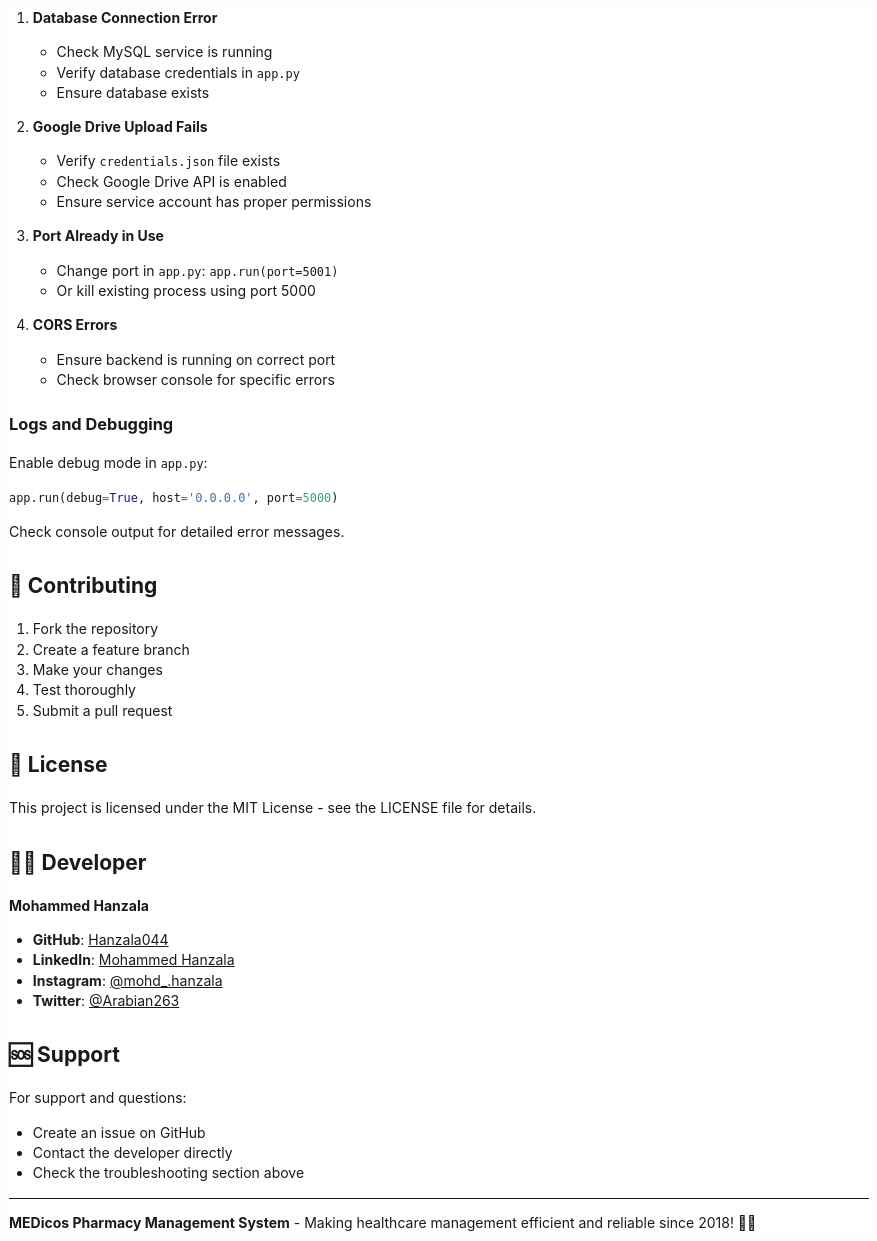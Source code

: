 1. **Database Connection Error**
   - Check MySQL service is running
   - Verify database credentials in `app.py`
   - Ensure database exists

2. **Google Drive Upload Fails**
   - Verify `credentials.json` file exists
   - Check Google Drive API is enabled
   - Ensure service account has proper permissions

3. **Port Already in Use**
   - Change port in `app.py`: `app.run(port=5001)`
   - Or kill existing process using port 5000

4. **CORS Errors**
   - Ensure backend is running on correct port
   - Check browser console for specific errors

### **Logs and Debugging**

Enable debug mode in `app.py`:
```python
app.run(debug=True, host='0.0.0.0', port=5000)
```

Check console output for detailed error messages.

## 🤝 Contributing

1. Fork the repository
2. Create a feature branch
3. Make your changes
4. Test thoroughly
5. Submit a pull request

## 📄 License

This project is licensed under the MIT License - see the LICENSE file for details.

## 👨‍💻 Developer

**Mohammed Hanzala**
- **GitHub**: [Hanzala044](https://github.com/Hanzala044/)
- **LinkedIn**: [Mohammed Hanzala](https://www.linkedin.com/in/mohammed-hanzala-0ab14424a/)
- **Instagram**: [@mohd_.hanzala](https://www.instagram.com/mohd_.hanzala/)
- **Twitter**: [@Arabian263](https://x.com/Arabian263)

## 🆘 Support

For support and questions:
- Create an issue on GitHub
- Contact the developer directly
- Check the troubleshooting section above

---

**MEDicos Pharmacy Management System** - Making healthcare management efficient and reliable since 2018! 🏥💊 